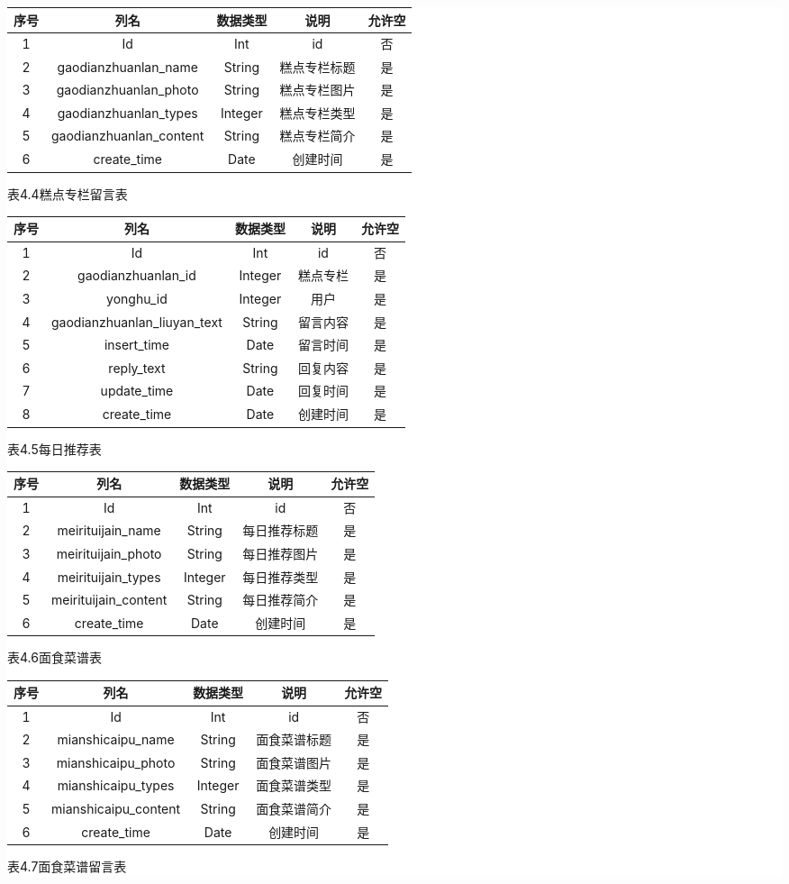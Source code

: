 |序号|列名|数据类型|说明|允许空|
| :-: | :-: | :-: | :-: | :-: |
|1|Id|Int|id|否|
|2|gaodianzhuanlan\_name|String|糕点专栏标题|是|
|3|gaodianzhuanlan\_photo|String|糕点专栏图片|是|
|4|gaodianzhuanlan\_types|Integer|糕点专栏类型|是|
|5|gaodianzhuanlan\_content|String|糕点专栏简介|是|
|6|create\_time|Date|创建时间|是|
表4.4糕点专栏留言表

|序号|列名|数据类型|说明|允许空|
| :-: | :-: | :-: | :-: | :-: |
|1|Id|Int|id|否|
|2|gaodianzhuanlan\_id|Integer|糕点专栏|是|
|3|yonghu\_id|Integer|用户|是|
|4|gaodianzhuanlan\_liuyan\_text|String|留言内容|是|
|5|insert\_time|Date|留言时间|是|
|6|reply\_text|String|回复内容|是|
|7|update\_time|Date|回复时间|是|
|8|create\_time|Date|创建时间|是|
表4.5每日推荐表

|序号|列名|数据类型|说明|允许空|
| :-: | :-: | :-: | :-: | :-: |
|1|Id|Int|id|否|
|2|meirituijain\_name|String|每日推荐标题|是|
|3|meirituijain\_photo|String|每日推荐图片|是|
|4|meirituijain\_types|Integer|每日推荐类型|是|
|5|meirituijain\_content|String|每日推荐简介|是|
|6|create\_time|Date|创建时间|是|
表4.6面食菜谱表

|序号|列名|数据类型|说明|允许空|
| :-: | :-: | :-: | :-: | :-: |
|1|Id|Int|id|否|
|2|mianshicaipu\_name|String|面食菜谱标题|是|
|3|mianshicaipu\_photo|String|面食菜谱图片|是|
|4|mianshicaipu\_types|Integer|面食菜谱类型|是|
|5|mianshicaipu\_content|String|面食菜谱简介|是|
|6|create\_time|Date|创建时间|是|
表4.7面食菜谱留言表